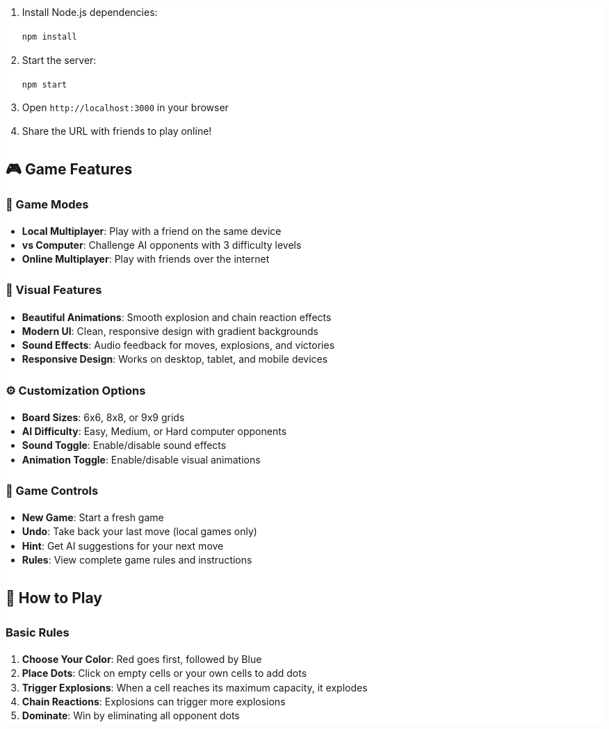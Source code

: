 1. Install Node.js dependencies:
   ```bash
   npm install
   ```

2. Start the server:
   ```bash
   npm start
   ```

3. Open `http://localhost:3000` in your browser

4. Share the URL with friends to play online!

## 🎮 Game Features

### 🎯 Game Modes

- **Local Multiplayer**: Play with a friend on the same device
- **vs Computer**: Challenge AI opponents with 3 difficulty levels
- **Online Multiplayer**: Play with friends over the internet

### 🎨 Visual Features

- **Beautiful Animations**: Smooth explosion and chain reaction effects
- **Modern UI**: Clean, responsive design with gradient backgrounds
- **Sound Effects**: Audio feedback for moves, explosions, and victories
- **Responsive Design**: Works on desktop, tablet, and mobile devices

### ⚙️ Customization Options

- **Board Sizes**: 6x6, 8x8, or 9x9 grids
- **AI Difficulty**: Easy, Medium, or Hard computer opponents
- **Sound Toggle**: Enable/disable sound effects
- **Animation Toggle**: Enable/disable visual animations

### 🔧 Game Controls

- **New Game**: Start a fresh game
- **Undo**: Take back your last move (local games only)
- **Hint**: Get AI suggestions for your next move
- **Rules**: View complete game rules and instructions

## 🎲 How to Play

### Basic Rules

1. **Choose Your Color**: Red goes first, followed by Blue
2. **Place Dots**: Click on empty cells or your own cells to add dots
3. **Trigger Explosions**: When a cell reaches its maximum capacity, it explodes
4. **Chain Reactions**: Explosions can trigger more explosions
5. **Dominate**: Win by eliminating all opponent dots
